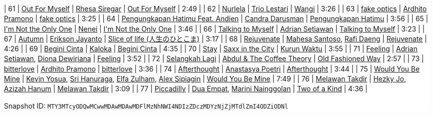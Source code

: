 | 61 | [Out For Myself](https://open.spotify.com/track/1vod4ABB5ohyWCR9q43kdO) | [Rhesa Siregar](https://open.spotify.com/artist/3QhzGBK0sLrqAnHMOI2YVS) | [Out For Myself](https://open.spotify.com/album/1FR6iORwa5Pjjpch7cNUQo) | 2:49 |
| 62 | [Nurlela](https://open.spotify.com/track/2yP9OkF1w53ZyiuFIQavxo) | [Trio Lestari](https://open.spotify.com/artist/6S2gfM9z90Wo5LtHIrEhJD) | [Wangi](https://open.spotify.com/album/3ttimZXZQMkxufn0YWUeet) | 3:26 |
| 63 | [fake optics](https://open.spotify.com/track/6claTdKnG2FOnikFadYeno) | [Ardhito Pramono](https://open.spotify.com/artist/3TkSKriI4EZmTxSFyzs0fd) | [fake optics](https://open.spotify.com/album/4PNP4xTW095tbZZinDRbXw) | 3:25 |
| 64 | [Pengungkapan Hatimu Feat\. Andien](https://open.spotify.com/track/1U2HfAJLJp6TXt60qPh34d) | [Candra Darusman](https://open.spotify.com/artist/27w64nGa7wM8hN7oz7INCt) | [Pengungkapan Hatimu](https://open.spotify.com/album/4QsOHvGDtaXUXvn8uHv8yf) | 3:56 |
| 65 | [I'm Not the Only One](https://open.spotify.com/track/4AKbie1DHQL98d3kRi5P00) | [Nenei](https://open.spotify.com/artist/7675AXKo73FqKM9RDrGbf7) | [I'm Not the Only One](https://open.spotify.com/album/14nkRY04tLRasVaYcmFzRN) | 3:46 |
| 66 | [Talking to Myself](https://open.spotify.com/track/72hbDZ7MMYjweTu3ItXysl) | [Adrian Setiawan](https://open.spotify.com/artist/39XX7BNu95xOOxusr1BzFn) | [Talking to Myself](https://open.spotify.com/album/181Fo4Z0LGLGVTjy2VPm2n) | 3:23 |
| 67 | [Autumn](https://open.spotify.com/track/0iua6kaiZlwKQsQ0CQaLkg) | [Erikson Jayanto](https://open.spotify.com/artist/3q1blSi57degdJeXeay4SM) | [Slice of life \(人生のひとこま\)](https://open.spotify.com/album/3Doufqp570uF1ekOaAoPrR) | 3:17 |
| 68 | [Rejuvenate](https://open.spotify.com/track/59YX01UzJXaYN3okY600M2) | [Mahesa Santoso](https://open.spotify.com/artist/4kuMeakqKQQlso0M0Tsz6R), [Rafi Daeng](https://open.spotify.com/artist/2D20G0Ku2Leq6sT0Ym8IKd) | [Rejuvenate](https://open.spotify.com/album/0v495TJ9vUqmPoWVGTTK1o) | 4:26 |
| 69 | [Begini Cinta](https://open.spotify.com/track/7vCBnI93aQCdPJMqx5z6EU) | [Kaloka](https://open.spotify.com/artist/6nHMb25O7yt2syNMxygMTK) | [Begini Cinta](https://open.spotify.com/album/18KtHSEUWRj9q1NrAPr2G1) | 4:35 |
| 70 | [Stay](https://open.spotify.com/track/2v2RXHwpOZXgPhgtqreHbv) | [Saxx in the City](https://open.spotify.com/artist/3dTx0MCeatvtqmdV7vYecG) | [Kurun Waktu](https://open.spotify.com/album/3bcdLrLC5hkVxT0TIFDgu6) | 3:55 |
| 71 | [Feeling](https://open.spotify.com/track/0lKHpAK3ybZxuX7K5KuOnm) | [Adrian Setiawan](https://open.spotify.com/artist/39XX7BNu95xOOxusr1BzFn), [Diona Dewiriana](https://open.spotify.com/artist/5TCbrPG4VAeoypYoHsLsAf) | [Feeling](https://open.spotify.com/album/6utFX9YFFC48mhZrlUcK9i) | 3:52 |
| 72 | [Selangkah Lagi](https://open.spotify.com/track/044pFmYIZBYKUWNVbhQJ8e) | [Abdul & The Coffee Theory](https://open.spotify.com/artist/7rTRICDeckWVatQYWZM93J) | [Old Fashioned Way](https://open.spotify.com/album/0z8ipHoQLEcx1nTUAJitTh) | 2:57 |
| 73 | [bitterlove](https://open.spotify.com/track/74OLXYsvpfmSgPCMMi898K) | [Ardhito Pramono](https://open.spotify.com/artist/3TkSKriI4EZmTxSFyzs0fd) | [bitterlove](https://open.spotify.com/album/5pSxeG2bdlj3MYdBVRBexK) | 3:36 |
| 74 | [Afterthought](https://open.spotify.com/track/3cXwYQyvPCwNoWPDisoBOy) | [Anastasya Poetri](https://open.spotify.com/artist/6e2MbJs1OWfSbaCCkJybNt) | [Afterthought](https://open.spotify.com/album/44mPYEF7jEnGsvsA0TFceA) | 3:44 |
| 75 | [Would You Be Mine](https://open.spotify.com/track/7pJBJRbkvwHvrsNwss0Z8I) | [Kevin Yosua](https://open.spotify.com/artist/1uLcc17o9i3d6maIgWD1g8), [Sri Hanuraga](https://open.spotify.com/artist/6oBbSq1WI51saPC5Vys7z2), [Elfa Zulham](https://open.spotify.com/artist/48uVjt6LfI2I0yI8QLXG0H), [Alex Sipiagin](https://open.spotify.com/artist/7q46e1hkWTUN1IWHzYb40p) | [Would You Be Mine](https://open.spotify.com/album/7rEKGX1ZcmvYBfrd1ghw8t) | 7:49 |
| 76 | [Melawan Takdir](https://open.spotify.com/track/5NT81HlBEmoi8IEhL5jV8m) | [Hezky Jo](https://open.spotify.com/artist/4xJoIawErbqny2Yj6X6xdy), [Azizah Hanum](https://open.spotify.com/artist/5mEePWMgxiwAULqU0nrQig) | [Melawan Takdir](https://open.spotify.com/album/32Rr9t1JgFxjFAXLXY1vmQ) | 3:09 |
| 77 | [Piccadilly](https://open.spotify.com/track/4an0lMBXVVuvjp62nNiAJT) | [Dua Empat](https://open.spotify.com/artist/5dPAU1hj01l7evl47KdU9L), [Marini Nainggolan](https://open.spotify.com/artist/68CRp4uznB4jlgbcNEqbTp) | [Two of a Kind](https://open.spotify.com/album/5Wv1AZE2RhdRLhKmrL1jtm) | 4:36 |

Snapshot ID: `MTY3MTcyODQwMCwwMDAwMDAwMDFlMzNhNWI4NDIzZDczMDYzNjZjMTdlZmI4ODZiODNl`
